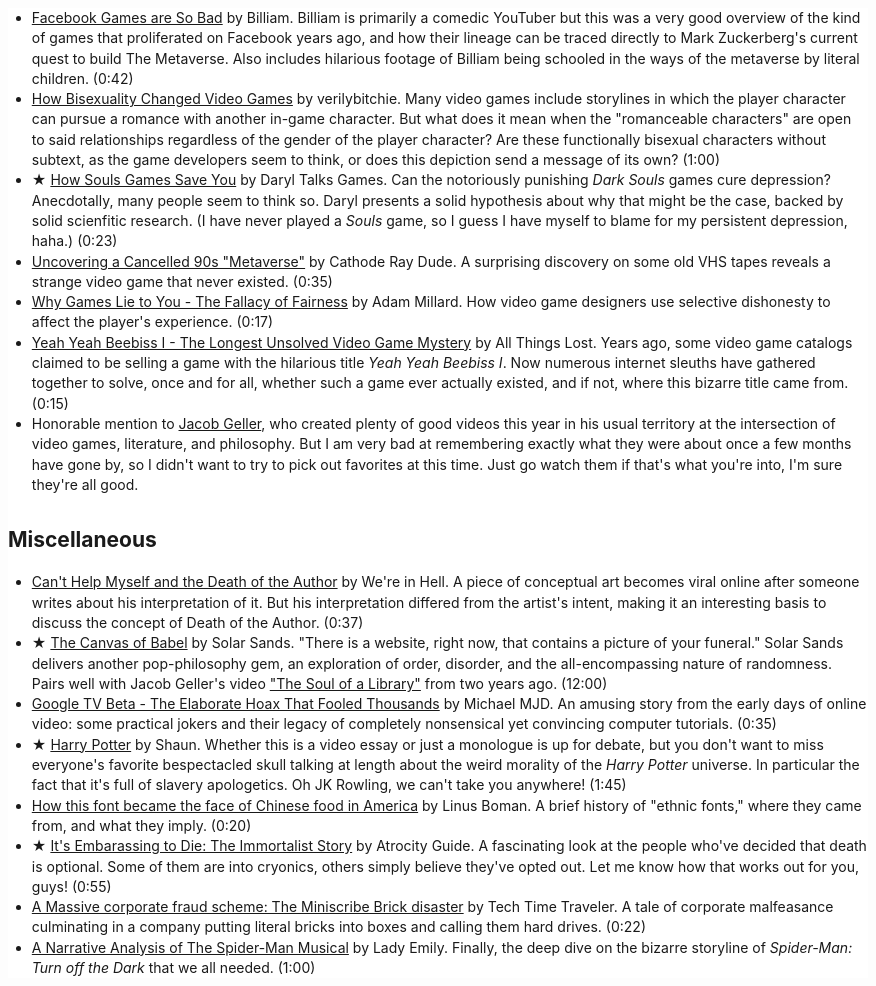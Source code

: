 - [Facebook Games are So Bad](https://www.youtube.com/watch?v=D-x7EMAHXsc) by Billiam. Billiam is primarily a comedic YouTuber but this was a very good overview of the kind of games that proliferated on Facebook years ago, and how their lineage can be traced directly to Mark Zuckerberg's current quest to build The Metaverse. Also includes hilarious footage of Billiam being schooled in the ways of the metaverse by literal children. (0:42)
- [How Bisexuality Changed Video Games](https://www.youtube.com/watch?v=iZGkxUTbDqw) by verilybitchie. Many video games include storylines in which the player character can pursue a romance with another in-game character. But what does it mean when the "romanceable characters" are open to said relationships regardless of the gender of the player character? Are these functionally bisexual characters without subtext, as the game developers seem to think, or does this depiction send a message of its own? (1:00)
- ★ [How Souls Games Save You](https://www.youtube.com/watch?v=keIWG6hSD7Q) by Daryl Talks Games. Can the notoriously punishing _Dark Souls_ games cure depression? Anecdotally, many people seem to think so. Daryl presents a solid hypothesis about why that might be the case, backed by solid scienfitic research. (I have never played a _Souls_ game, so I guess I have myself to blame for my persistent depression, haha.) (0:23)
- [Uncovering a Cancelled 90s "Metaverse"](https://www.youtube.com/watch?v=6q6SXzmcqPY) by Cathode Ray Dude. A surprising discovery on some old VHS tapes reveals a strange video game that never existed. (0:35)
- [Why Games Lie to You - The Fallacy of Fairness](https://www.youtube.com/watch?v=-Aq1M6C09qs) by Adam Millard. How video game designers use selective dishonesty to affect the player's experience. (0:17)
- [Yeah Yeah Beebiss I - The Longest Unsolved Video Game Mystery](https://www.youtube.com/watch?v=wR9K-nmc4IA) by All Things Lost. Years ago, some video game catalogs claimed to be selling a game with the hilarious title _Yeah Yeah Beebiss I_. Now numerous internet sleuths have gathered together to solve, once and for all, whether such a game ever actually existed, and if not, where this bizarre title came from. (0:15)
- Honorable mention to [Jacob Geller](https://www.youtube.com/@JacobGeller), who created plenty of good videos this year in his usual territory at the intersection of video games, literature, and philosophy. But I am very bad at remembering exactly what they were about once a few months have gone by, so I didn't want to try to pick out favorites at this time. Just go watch them if that's what you're into, I'm sure they're all good.

## Miscellaneous
- [Can't Help Myself and the Death of the Author](https://www.youtube.com/watch?v=nJp-pOazCAg) by We're in Hell. A piece of conceptual art becomes viral online after someone writes about his interpretation of it. But his interpretation differed from the artist's intent, making it an interesting basis to discuss the concept of Death of the Author. (0:37)
- ★ [The Canvas of Babel](https://www.youtube.com/watch?v=awpVjv2-Ow0) by Solar Sands. "There is a website, right now, that contains a picture of your funeral." Solar Sands delivers another pop-philosophy gem, an exploration of order, disorder, and the all-encompassing nature of randomness. Pairs well with Jacob Geller's video ["The Soul of a Library"](https://www.youtube.com/watch?v=MjY8Fp-SCVk) from two years ago. (12:00)
- [Google TV Beta - The Elaborate Hoax That Fooled Thousands](https://www.youtube.com/watch?v=NtIl8LNYeYM) by Michael MJD. An amusing story from the early days of online video: some practical jokers and their legacy of completely nonsensical yet convincing computer tutorials. (0:35)
- ★ [Harry Potter](https://www.youtube.com/watch?v=-1iaJWSwUZs) by Shaun. Whether this is a video essay or just a monologue is up for debate, but you don't want to miss everyone's favorite bespectacled skull talking at length about the weird morality of the _Harry Potter_ universe. In particular the fact that it's full of slavery apologetics. Oh JK Rowling, we can't take you anywhere! (1:45)
- [How this font became the face of Chinese food in America](https://www.youtube.com/watch?v=YP9gEeVQZ2U) by Linus Boman. A brief history of "ethnic fonts," where they came from, and what they imply. (0:20)
- ★ [It's Embarassing to Die: The Immortalist Story](https://www.youtube.com/watch?v=IZ2YEESTQUI) by Atrocity Guide. A fascinating look at the people who've decided that death is optional. Some of them are into cryonics, others simply believe they've opted out. Let me know how that works out for you, guys! (0:55)
- [A Massive corporate fraud scheme: The Miniscribe Brick disaster](https://www.youtube.com/watch?v=OWwzQyXAvXI) by Tech Time Traveler. A tale of corporate malfeasance culminating in a company putting literal bricks into boxes and calling them hard drives. (0:22)
- [A Narrative Analysis of The Spider-Man Musical](https://www.youtube.com/watch?v=VjqSCnPd3wU) by Lady Emily. Finally, the deep dive on the bizarre storyline of _Spider-Man: Turn off the Dark_ that we all needed. (1:00)